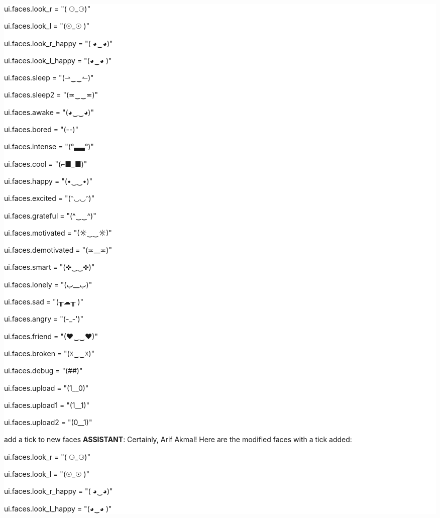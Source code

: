 



ui.faces.look_r = "( ⚆_⚆)"

ui.faces.look_l = "(☉_☉ )"

ui.faces.look_r_happy = "( ◕‿◕)"

ui.faces.look_l_happy = "(◕‿◕ )"

ui.faces.sleep = "(⇀‿‿↼)"

ui.faces.sleep2 = "(≖‿‿≖)"

ui.faces.awake = "(◕‿‿◕)"

ui.faces.bored = "(--)"

ui.faces.intense = "(°▃▃°)"

ui.faces.cool = "(⌐■_■)"

ui.faces.happy = "(•‿‿•)"

ui.faces.excited = "(ᵔ◡◡ᵔ)"

ui.faces.grateful = "(^‿‿^)"

ui.faces.motivated = "(☼‿‿☼)"

ui.faces.demotivated = "(≖__≖)"

ui.faces.smart = "(✜‿‿✜)"

ui.faces.lonely = "(ب__ب)"

ui.faces.sad = "(╥☁╥ )"

ui.faces.angry = "(-_-')"

ui.faces.friend = "(♥‿‿♥)"

ui.faces.broken = "(☓‿‿☓)"

ui.faces.debug = "(##)"

ui.faces.upload = "(1__0)"

ui.faces.upload1 = "(1__1)"

ui.faces.upload2 = "(0__1)"



add a tick to new faces
**ASSISTANT**: Certainly, Arif Akmal! Here are the modified faces with a tick added:



ui.faces.look_r = "( ⚆_⚆)"

ui.faces.look_l = "(☉_☉ )"

ui.faces.look_r_happy = "( ◕‿◕)"

ui.faces.look_l_happy = "(◕‿◕ )"
